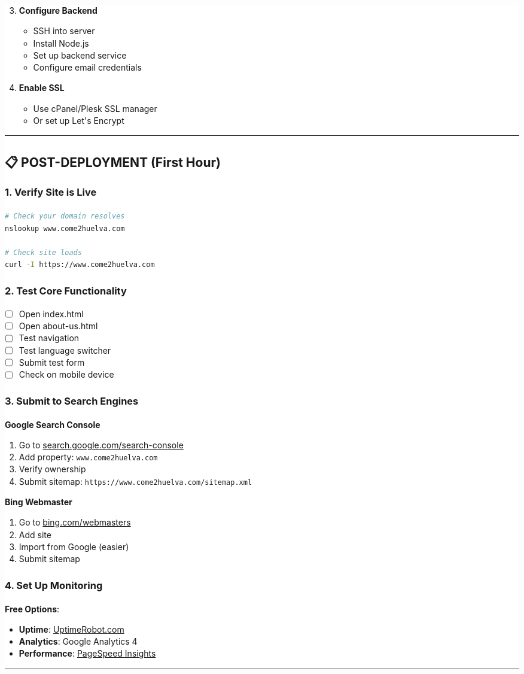 3. **Configure Backend**
   - SSH into server
   - Install Node.js
   - Set up backend service
   - Configure email credentials

4. **Enable SSL**
   - Use cPanel/Plesk SSL manager
   - Or set up Let's Encrypt

---

## 📋 POST-DEPLOYMENT (First Hour)

### 1. Verify Site is Live
```bash
# Check your domain resolves
nslookup www.come2huelva.com

# Check site loads
curl -I https://www.come2huelva.com
```

### 2. Test Core Functionality
- [ ] Open index.html
- [ ] Open about-us.html
- [ ] Test navigation
- [ ] Test language switcher
- [ ] Submit test form
- [ ] Check on mobile device

### 3. Submit to Search Engines

**Google Search Console**
1. Go to [search.google.com/search-console](https://search.google.com/search-console)
2. Add property: `www.come2huelva.com`
3. Verify ownership
4. Submit sitemap: `https://www.come2huelva.com/sitemap.xml`

**Bing Webmaster**
1. Go to [bing.com/webmasters](https://www.bing.com/webmasters)
2. Add site
3. Import from Google (easier)
4. Submit sitemap

### 4. Set Up Monitoring

**Free Options**:
- **Uptime**: [UptimeRobot.com](https://uptimerobot.com/)
- **Analytics**: Google Analytics 4
- **Performance**: [PageSpeed Insights](https://pagespeed.web.dev/)

---
